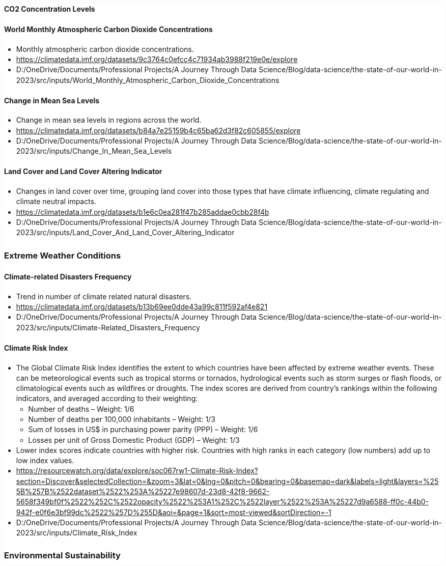 #### CO2 Concentration Levels

#### World Monthly Atmospheric Carbon Dioxide Concentrations
- Monthly atmospheric carbon dioxide concentrations.
- https://climatedata.imf.org/datasets/9c3764c0efcc4c71934ab3988f219e0e/explore
- D:/OneDrive/Documents/Professional Projects/A Journey Through Data Science/Blog/data-science/the-state-of-our-world-in-2023/src/inputs/World_Monthly_Atmospheric_Carbon_Dioxide_Concentrations

#### Change in Mean Sea Levels
- Change in mean sea levels in regions across the world.
- https://climatedata.imf.org/datasets/b84a7e25159b4c65ba62d3f82c605855/explore
- D:/OneDrive/Documents/Professional Projects/A Journey Through Data Science/Blog/data-science/the-state-of-our-world-in-2023/src/inputs/Change_In_Mean_Sea_Levels

#### Land Cover and Land Cover Altering Indicator
- Changes in land cover over time, grouping land cover into those types that have climate influencing, climate regulating and climate neutral impacts.
- https://climatedata.imf.org/datasets/b1e6c0ea281f47b285addae0cbb28f4b
- D:/OneDrive/Documents/Professional Projects/A Journey Through Data Science/Blog/data-science/the-state-of-our-world-in-2023/src/inputs/Land_Cover_And_Land_Cover_Altering_Indicator

### Extreme Weather Conditions

#### Climate-related Disasters Frequency
- Trend in number of climate related natural disasters.
- https://climatedata.imf.org/datasets/b13b69ee0dde43a99c811f592af4e821
- D:/OneDrive/Documents/Professional Projects/A Journey Through Data Science/Blog/data-science/the-state-of-our-world-in-2023/src/inputs/Climate-Related_Disasters_Frequency

#### Climate Risk Index
- The Global Climate Risk Index identifies the extent to which countries have been affected by extreme weather events. These can be meteorological events such as tropical storms or tornados, hydrological events such as storm surges or flash floods, or climatological events such as wildfires or droughts. The index scores are derived from country’s rankings within the following indicators, and averaged according to their weighting:
	- Number of deaths – Weight: 1/6
	- Number of deaths per 100,000 inhabitants – Weight: 1/3
	- Sum of losses in US$ in purchasing power parity (PPP) – Weight: 1/6
	- Losses per unit of Gross Domestic Product (GDP) – Weight: 1/3 
- Lower index scores indicate countries with higher risk. Countries with high ranks in each category (low numbers) add up to low index values. 
- https://resourcewatch.org/data/explore/soc067rw1-Climate-Risk-Index?section=Discover&selectedCollection=&zoom=3&lat=0&lng=0&pitch=0&bearing=0&basemap=dark&labels=light&layers=%255B%257B%2522dataset%2522%253A%25227e98607d-23d8-42f8-9662-5658f349bf0f%2522%252C%2522opacity%2522%253A1%252C%2522layer%2522%253A%25227d9a6588-ff0c-44b0-942f-e0f6e3bf99dc%2522%257D%255D&aoi=&page=1&sort=most-viewed&sortDirection=-1
- D:/OneDrive/Documents/Professional Projects/A Journey Through Data Science/Blog/data-science/the-state-of-our-world-in-2023/src/inputs/Climate_Risk_Index

### Environmental Sustainability
